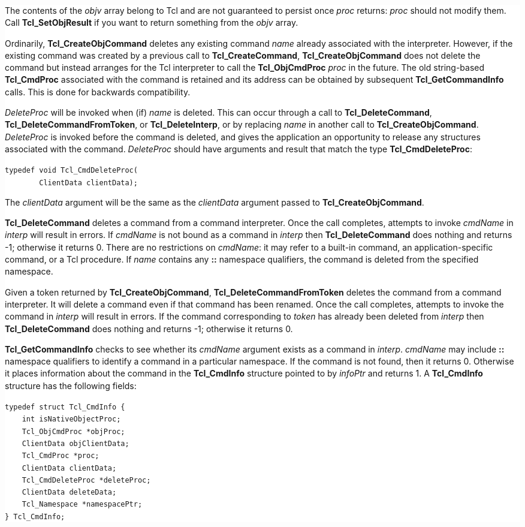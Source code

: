The contents of the *objv* array belong to Tcl and are not guaranteed to
persist once *proc* returns: *proc* should not modify them. Call
**Tcl_SetObjResult** if you want to return something from the *objv*
array.

Ordinarily, **Tcl_CreateObjCommand** deletes any existing command *name*
already associated with the interpreter. However, if the existing
command was created by a previous call to **Tcl_CreateCommand**,
**Tcl_CreateObjCommand** does not delete the command but instead
arranges for the Tcl interpreter to call the **Tcl_ObjCmdProc** *proc*
in the future. The old string-based **Tcl_CmdProc** associated with the
command is retained and its address can be obtained by subsequent
**Tcl_GetCommandInfo** calls. This is done for backwards compatibility.

*DeleteProc* will be invoked when (if) *name* is deleted. This can occur
through a call to **Tcl_DeleteCommand**, **Tcl_DeleteCommandFromToken**,
or **Tcl_DeleteInterp**, or by replacing *name* in another call to
**Tcl_CreateObjCommand**. *DeleteProc* is invoked before the command is
deleted, and gives the application an opportunity to release any
structures associated with the command. *DeleteProc* should have
arguments and result that match the type **Tcl_CmdDeleteProc**:

    typedef void Tcl_CmdDeleteProc(
            ClientData clientData);

The *clientData* argument will be the same as the *clientData* argument
passed to **Tcl_CreateObjCommand**.

**Tcl_DeleteCommand** deletes a command from a command interpreter. Once
the call completes, attempts to invoke *cmdName* in *interp* will result
in errors. If *cmdName* is not bound as a command in *interp* then
**Tcl_DeleteCommand** does nothing and returns -1; otherwise it returns
0. There are no restrictions on *cmdName*: it may refer to a built-in
command, an application-specific command, or a Tcl procedure. If *name*
contains any **::** namespace qualifiers, the command is deleted from
the specified namespace.

Given a token returned by **Tcl_CreateObjCommand**,
**Tcl_DeleteCommandFromToken** deletes the command from a command
interpreter. It will delete a command even if that command has been
renamed. Once the call completes, attempts to invoke the command in
*interp* will result in errors. If the command corresponding to *token*
has already been deleted from *interp* then **Tcl_DeleteCommand** does
nothing and returns -1; otherwise it returns 0.

**Tcl_GetCommandInfo** checks to see whether its *cmdName* argument
exists as a command in *interp*. *cmdName* may include **::** namespace
qualifiers to identify a command in a particular namespace. If the
command is not found, then it returns 0. Otherwise it places information
about the command in the **Tcl_CmdInfo** structure pointed to by
*infoPtr* and returns 1. A **Tcl_CmdInfo** structure has the following
fields:

    typedef struct Tcl_CmdInfo {
        int isNativeObjectProc;
        Tcl_ObjCmdProc *objProc;
        ClientData objClientData;
        Tcl_CmdProc *proc;
        ClientData clientData;
        Tcl_CmdDeleteProc *deleteProc;
        ClientData deleteData;
        Tcl_Namespace *namespacePtr;
    } Tcl_CmdInfo;
